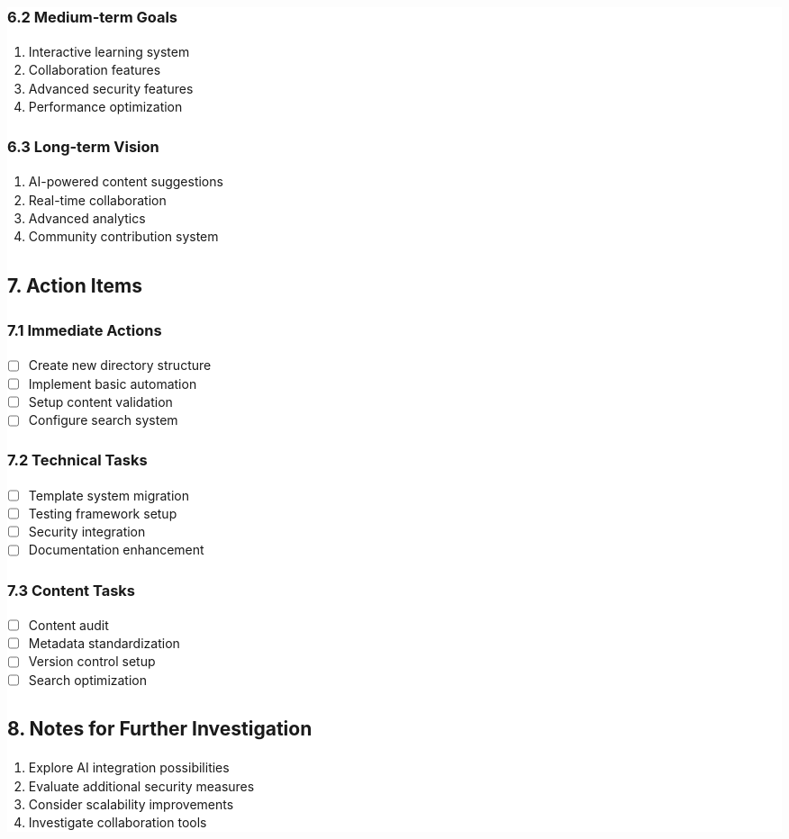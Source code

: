 ### 6.2 Medium-term Goals
1. Interactive learning system
2. Collaboration features
3. Advanced security features
4. Performance optimization

### 6.3 Long-term Vision
1. AI-powered content suggestions
2. Real-time collaboration
3. Advanced analytics
4. Community contribution system

## 7. Action Items

### 7.1 Immediate Actions
- [ ] Create new directory structure
- [ ] Implement basic automation
- [ ] Setup content validation
- [ ] Configure search system

### 7.2 Technical Tasks
- [ ] Template system migration
- [ ] Testing framework setup
- [ ] Security integration
- [ ] Documentation enhancement

### 7.3 Content Tasks
- [ ] Content audit
- [ ] Metadata standardization
- [ ] Version control setup
- [ ] Search optimization

## 8. Notes for Further Investigation
1. Explore AI integration possibilities
2. Evaluate additional security measures
3. Consider scalability improvements
4. Investigate collaboration tools
